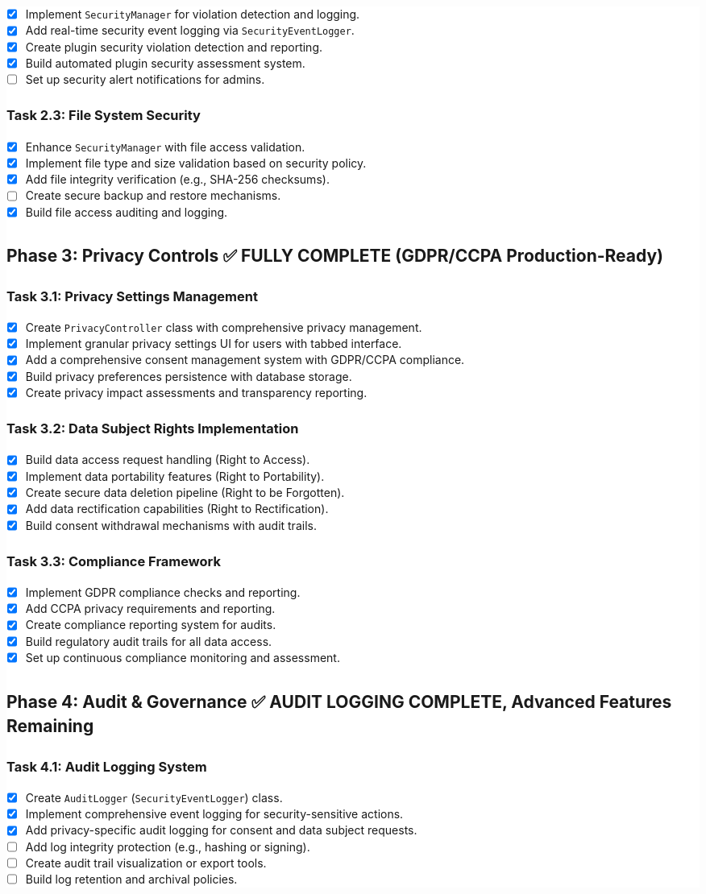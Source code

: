 - [x] Implement `SecurityManager` for violation detection and logging.
- [x] Add real-time security event logging via `SecurityEventLogger`.
- [x] Create plugin security violation detection and reporting.
- [x] Build automated plugin security assessment system.
- [ ] Set up security alert notifications for admins.

### Task 2.3: File System Security

- [x] Enhance `SecurityManager` with file access validation.
- [x] Implement file type and size validation based on security policy.
- [x] Add file integrity verification (e.g., SHA-256 checksums).
- [ ] Create secure backup and restore mechanisms.
- [x] Build file access auditing and logging.

## Phase 3: Privacy Controls ✅ **FULLY COMPLETE** (GDPR/CCPA Production-Ready)

### Task 3.1: Privacy Settings Management

- [x] Create `PrivacyController` class with comprehensive privacy management.
- [x] Implement granular privacy settings UI for users with tabbed interface.
- [x] Add a comprehensive consent management system with GDPR/CCPA compliance.
- [x] Build privacy preferences persistence with database storage.
- [x] Create privacy impact assessments and transparency reporting.

### Task 3.2: Data Subject Rights Implementation

- [x] Build data access request handling (Right to Access).
- [x] Implement data portability features (Right to Portability).
- [x] Create secure data deletion pipeline (Right to be Forgotten).
- [x] Add data rectification capabilities (Right to Rectification).
- [x] Build consent withdrawal mechanisms with audit trails.

### Task 3.3: Compliance Framework

- [x] Implement GDPR compliance checks and reporting.
- [x] Add CCPA privacy requirements and reporting.
- [x] Create compliance reporting system for audits.
- [x] Build regulatory audit trails for all data access.
- [x] Set up continuous compliance monitoring and assessment.

## Phase 4: Audit & Governance ✅ **AUDIT LOGGING COMPLETE**, Advanced Features Remaining

### Task 4.1: Audit Logging System

- [x] Create `AuditLogger` (`SecurityEventLogger`) class.
- [x] Implement comprehensive event logging for security-sensitive actions.
- [x] Add privacy-specific audit logging for consent and data subject requests.
- [ ] Add log integrity protection (e.g., hashing or signing).
- [ ] Create audit trail visualization or export tools.
- [ ] Build log retention and archival policies.
